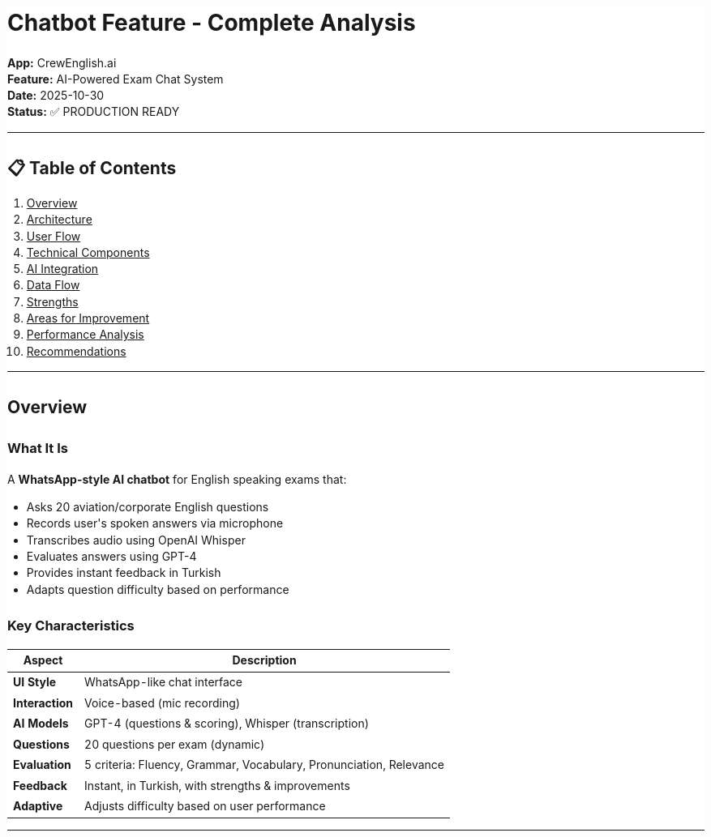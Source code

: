 # Chatbot Feature - Complete Analysis

**App:** CrewEnglish.ai  
**Feature:** AI-Powered Exam Chat System  
**Date:** 2025-10-30  
**Status:** ✅ PRODUCTION READY

---

## 📋 Table of Contents

1. [Overview](#overview)
2. [Architecture](#architecture)
3. [User Flow](#user-flow)
4. [Technical Components](#technical-components)
5. [AI Integration](#ai-integration)
6. [Data Flow](#data-flow)
7. [Strengths](#strengths)
8. [Areas for Improvement](#areas-for-improvement)
9. [Performance Analysis](#performance-analysis)
10. [Recommendations](#recommendations)

---

## Overview

### What It Is

A **WhatsApp-style AI chatbot** for English speaking exams that:
- Asks 20 aviation/corporate English questions
- Records user's spoken answers via microphone
- Transcribes audio using OpenAI Whisper
- Evaluates answers using GPT-4
- Provides instant feedback in Turkish
- Adapts question difficulty based on performance

### Key Characteristics

| Aspect | Description |
|--------|-------------|
| **UI Style** | WhatsApp-like chat interface |
| **Interaction** | Voice-based (mic recording) |
| **AI Models** | GPT-4 (questions & scoring), Whisper (transcription) |
| **Questions** | 20 questions per exam (dynamic) |
| **Evaluation** | 5 criteria: Fluency, Grammar, Vocabulary, Pronunciation, Relevance |
| **Feedback** | Instant, in Turkish, with strengths & improvements |
| **Adaptive** | Adjusts difficulty based on user performance |

---